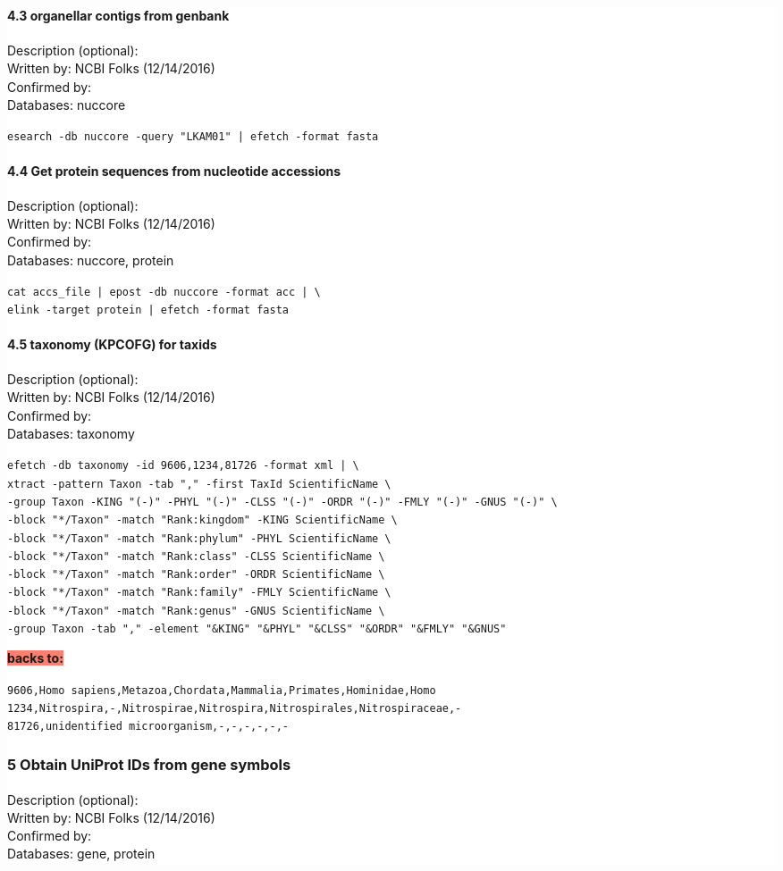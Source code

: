 
#### 4.3 organellar contigs from genbank

Description (optional):  
Written by: NCBI Folks (12/14/2016)  
Confirmed by:  
Databases: nuccore  

```
esearch -db nuccore -query "LKAM01" | efetch -format fasta
```

#### 4.4 Get protein sequences from nucleotide accessions

Description (optional):  
Written by: NCBI Folks (12/14/2016)  
Confirmed by:  
Databases: nuccore, protein  

```
cat accs_file | epost -db nuccore -format acc | \
elink -target protein | efetch -format fasta
```

#### 4.5 taxonomy (KPCOFG) for taxids

Description (optional):  
Written by: NCBI Folks (12/14/2016)  
Confirmed by:  
Databases: taxonomy  

```
efetch -db taxonomy -id 9606,1234,81726 -format xml | \
xtract -pattern Taxon -tab "," -first TaxId ScientificName \
-group Taxon -KING "(-)" -PHYL "(-)" -CLSS "(-)" -ORDR "(-)" -FMLY "(-)" -GNUS "(-)" \
-block "*/Taxon" -match "Rank:kingdom" -KING ScientificName \
-block "*/Taxon" -match "Rank:phylum" -PHYL ScientificName \
-block "*/Taxon" -match "Rank:class" -CLSS ScientificName \
-block "*/Taxon" -match "Rank:order" -ORDR ScientificName \
-block "*/Taxon" -match "Rank:family" -FMLY ScientificName \
-block "*/Taxon" -match "Rank:genus" -GNUS ScientificName \
-group Taxon -tab "," -element "&KING" "&PHYL" "&CLSS" "&ORDR" "&FMLY" "&GNUS"
```
**<span style="Background:salmon">backs to:</span>**
```bash
9606,Homo sapiens,Metazoa,Chordata,Mammalia,Primates,Hominidae,Homo
1234,Nitrospira,-,Nitrospirae,Nitrospira,Nitrospirales,Nitrospiraceae,-
81726,unidentified microorganism,-,-,-,-,-,-
```
### 5 Obtain UniProt IDs from gene symbols

Description (optional):  
Written by: NCBI Folks (12/14/2016)  
Confirmed by:  
Databases: gene, protein  
